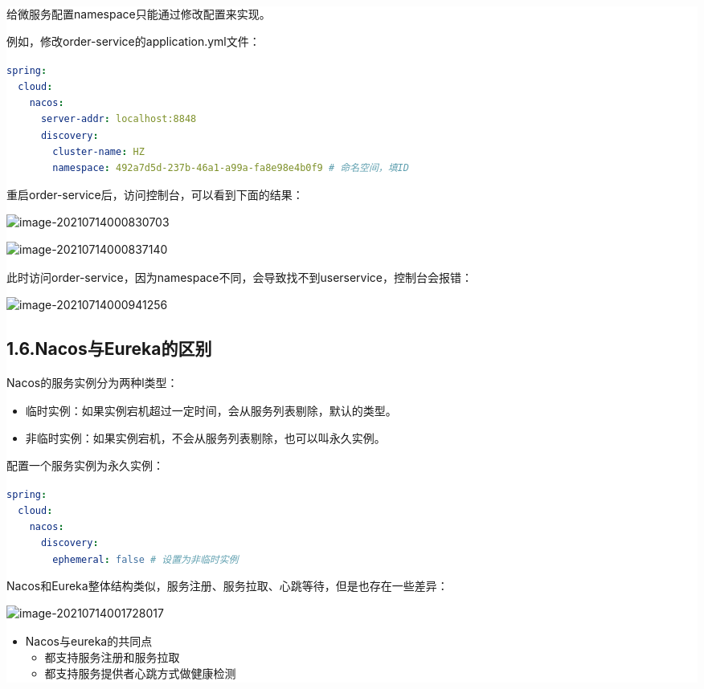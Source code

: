 给微服务配置namespace只能通过修改配置来实现。

例如，修改order-service的application.yml文件：

```yaml
spring:
  cloud:
    nacos:
      server-addr: localhost:8848
      discovery:
        cluster-name: HZ
        namespace: 492a7d5d-237b-46a1-a99a-fa8e98e4b0f9 # 命名空间，填ID
```



重启order-service后，访问控制台，可以看到下面的结果：

![image-20210714000830703](https://img2022.cnblogs.com/blog/2950406/202208/2950406-20220812163500338-1620755150.png)



![image-20210714000837140](https://img2022.cnblogs.com/blog/2950406/202208/2950406-20220812163500500-1828203581.png)

此时访问order-service，因为namespace不同，会导致找不到userservice，控制台会报错：

![image-20210714000941256](https://img2022.cnblogs.com/blog/2950406/202208/2950406-20220812163500748-351644103.png)



## 1.6.Nacos与Eureka的区别

Nacos的服务实例分为两种l类型：

- 临时实例：如果实例宕机超过一定时间，会从服务列表剔除，默认的类型。

- 非临时实例：如果实例宕机，不会从服务列表剔除，也可以叫永久实例。



配置一个服务实例为永久实例：

```yaml
spring:
  cloud:
    nacos:
      discovery:
        ephemeral: false # 设置为非临时实例
```





Nacos和Eureka整体结构类似，服务注册、服务拉取、心跳等待，但是也存在一些差异：

![image-20210714001728017](https://img2022.cnblogs.com/blog/2950406/202208/2950406-20220812163501016-201035521.png)



- Nacos与eureka的共同点
  - 都支持服务注册和服务拉取
  - 都支持服务提供者心跳方式做健康检测
